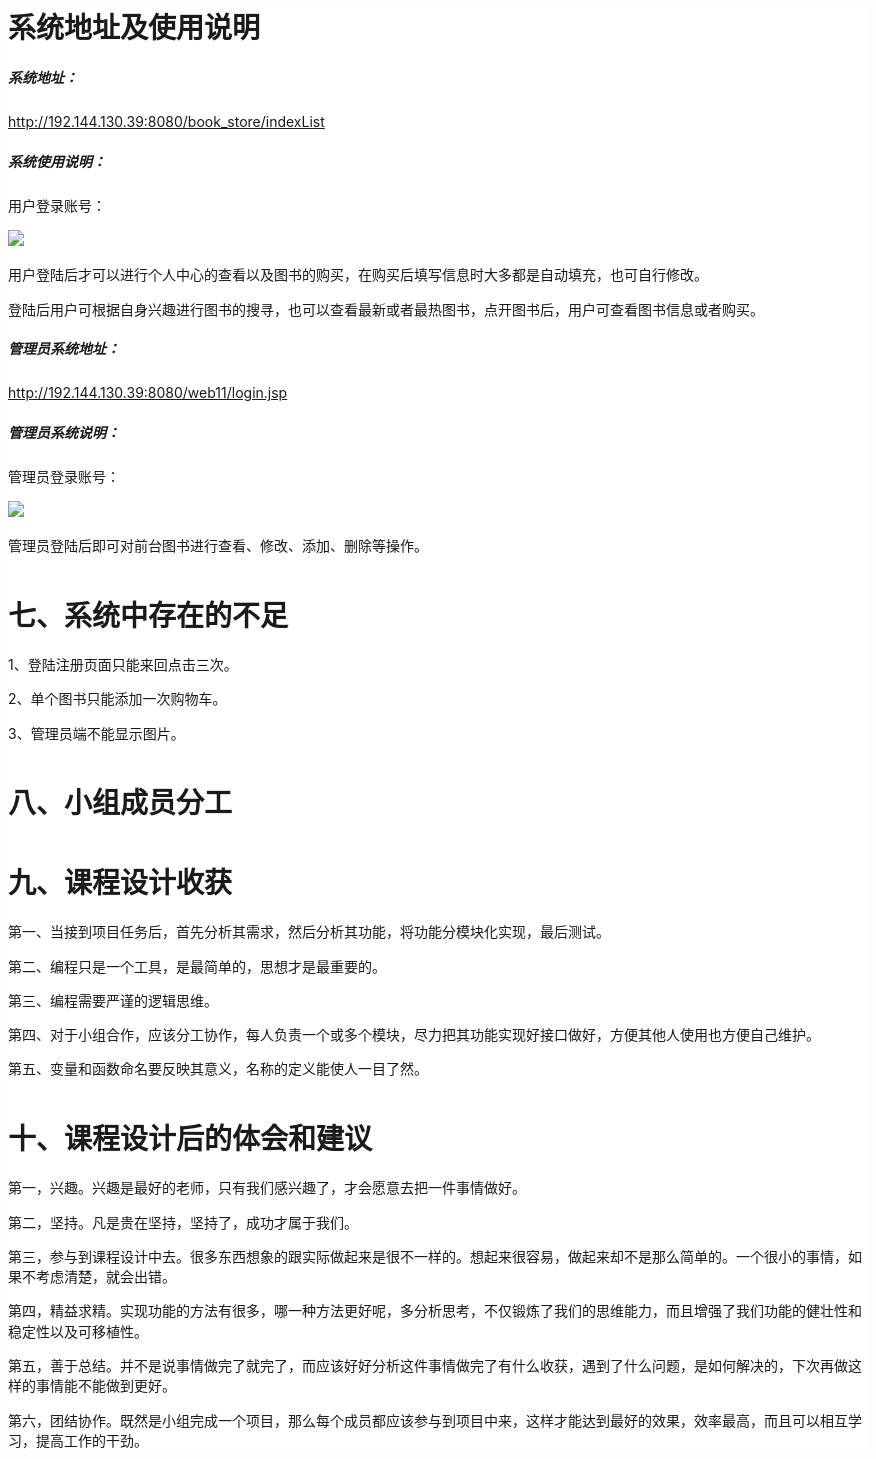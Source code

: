 系统地址及使用说明
==================

##### 系统地址：

<http://192.144.130.39:8080/book_store/indexList>

##### 系统使用说明：

用户登录账号：

![](G:/项目/book_store/media/e3b7d64d01548612fc83087333e254df.png)

用户登陆后才可以进行个人中心的查看以及图书的购买，在购买后填写信息时大多都是自动填充，也可自行修改。

登陆后用户可根据自身兴趣进行图书的搜寻，也可以查看最新或者最热图书，点开图书后，用户可查看图书信息或者购买。

##### 管理员系统地址：

<http://192.144.130.39:8080/web11/login.jsp>

##### 管理员系统说明：

管理员登录账号：

![](G:/项目/book_store/media/c8267ba6d1fc8c80c52bf6ee5464ec4e.png)

管理员登陆后即可对前台图书进行查看、修改、添加、删除等操作。

七、系统中存在的不足
====================

1、登陆注册页面只能来回点击三次。

2、单个图书只能添加一次购物车。

3、管理员端不能显示图片。

八、小组成员分工
================

九、课程设计收获
================

第一、当接到项目任务后，首先分析其需求，然后分析其功能，将功能分模块化实现，最后测试。

第二、编程只是一个工具，是最简单的，思想才是最重要的。

第三、编程需要严谨的逻辑思维。

第四、对于小组合作，应该分工协作，每人负责一个或多个模块，尽力把其功能实现好接口做好，方便其他人使用也方便自己维护。

第五、变量和函数命名要反映其意义，名称的定义能使人一目了然。

十、课程设计后的体会和建议
==========================

第一，兴趣。兴趣是最好的老师，只有我们感兴趣了，才会愿意去把一件事情做好。

第二，坚持。凡是贵在坚持，坚持了，成功才属于我们。

第三，参与到课程设计中去。很多东西想象的跟实际做起来是很不一样的。想起来很容易，做起来却不是那么简单的。一个很小的事情，如果不考虑清楚，就会出错。

第四，精益求精。实现功能的方法有很多，哪一种方法更好呢，多分析思考，不仅锻炼了我们的思维能力，而且增强了我们功能的健壮性和稳定性以及可移植性。

第五，善于总结。并不是说事情做完了就完了，而应该好好分析这件事情做完了有什么收获，遇到了什么问题，是如何解决的，下次再做这样的事情能不能做到更好。

第六，团结协作。既然是小组完成一个项目，那么每个成员都应该参与到项目中来，这样才能达到最好的效果，效率最高，而且可以相互学习，提高工作的干劲。